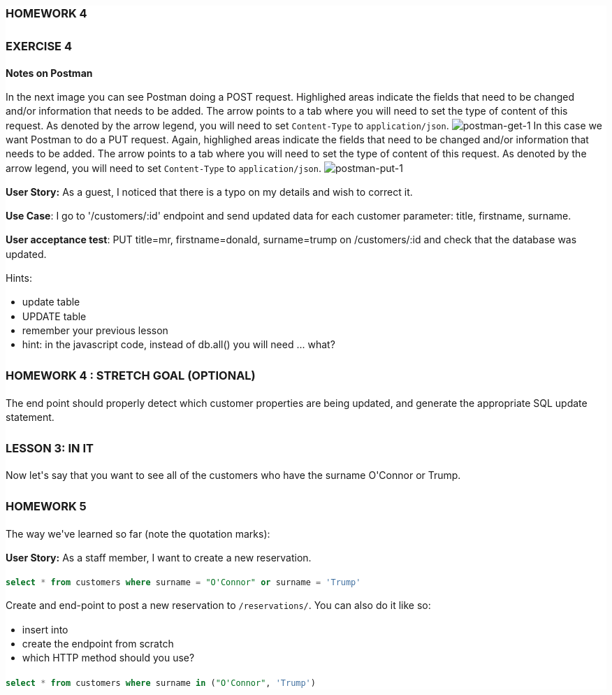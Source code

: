 
### HOMEWORK 4
### EXERCISE 4

**Notes on Postman**

In the next image you can see Postman doing a POST request. Highlighed areas indicate the fields that need to be changed and/or information that needs to be added. The arrow points to a tab where you will need to set the type of content of this request. As denoted by the arrow legend, you will need to set `Content-Type` to `application/json`.
![postman-get-1](postman-post-1.png)
In this case we want Postman to do a PUT request. Again, highlighed areas indicate the fields that need to be changed and/or information that needs to be added. The arrow points to a tab where you will need to set the type of content of this request. As denoted by the arrow legend, you will need to set `Content-Type` to `application/json`.
![postman-put-1](postman-put-1.png)


**User Story:** As a guest, I noticed that there is a typo on my details and wish to correct it.

**Use Case**: I go to '/customers/:id' endpoint and send updated data for each customer parameter: title, firstname, surname.

**User acceptance test**: PUT title=mr, firstname=donald, surname=trump on /customers/:id and check that the database was updated.

Hints:


- update table
- UPDATE table
- remember your previous lesson
- hint: in the javascript code, instead of db.all() you will need ... what?


### HOMEWORK 4 : STRETCH GOAL (OPTIONAL)

The end point should properly detect which customer properties are being updated, and generate the appropriate SQL update statement.
### LESSON 3: IN IT

Now let's say that you want to see all of the customers who have the surname O'Connor or Trump.

### HOMEWORK 5
The way we've learned so far (note the quotation marks):

**User Story:** As a staff member, I want to create a new reservation.
```sql
select * from customers where surname = "O'Connor" or surname = 'Trump'
```

Create and end-point to post a new reservation to `/reservations/`.
You can also do it like so:

- insert into
- create the endpoint from scratch
- which HTTP method should you use?
```sql
select * from customers where surname in ("O'Connor", 'Trump')
```
